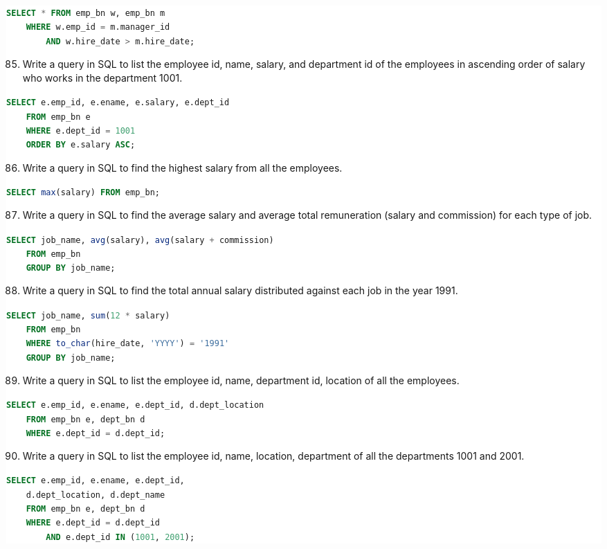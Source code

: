 ```sql
SELECT * FROM emp_bn w, emp_bn m
	WHERE w.emp_id = m.manager_id
		AND w.hire_date > m.hire_date;
```

85. Write a query in SQL to list the employee id, name, salary, and department id of the employees in ascending order of salary who works in the department 1001.
    
```sql
SELECT e.emp_id, e.ename, e.salary, e.dept_id
	FROM emp_bn e
	WHERE e.dept_id = 1001
	ORDER BY e.salary ASC;
```

86. Write a query in SQL to find the highest salary from all the employees.
    
```sql
SELECT max(salary) FROM emp_bn;
```

87. Write a query in SQL to find the average salary and average total remuneration (salary and commission) for each type of job.
    

```sql
SELECT job_name, avg(salary), avg(salary + commission)
	FROM emp_bn
	GROUP BY job_name;
```

88. Write a query in SQL to find the total annual salary distributed against each job in the year 1991.
    
```sql
SELECT job_name, sum(12 * salary)
	FROM emp_bn
	WHERE to_char(hire_date, 'YYYY') = '1991'
	GROUP BY job_name;
```

89. Write a query in SQL to list the employee id, name, department id, location of all the employees.
    
```sql
SELECT e.emp_id, e.ename, e.dept_id, d.dept_location
	FROM emp_bn e, dept_bn d
	WHERE e.dept_id = d.dept_id;
```

90. Write a query in SQL to list the employee id, name, location, department of all the departments 1001 and 2001.
	
```sql
SELECT e.emp_id, e.ename, e.dept_id, 
	d.dept_location, d.dept_name
	FROM emp_bn e, dept_bn d
	WHERE e.dept_id = d.dept_id
		AND e.dept_id IN (1001, 2001);
```
